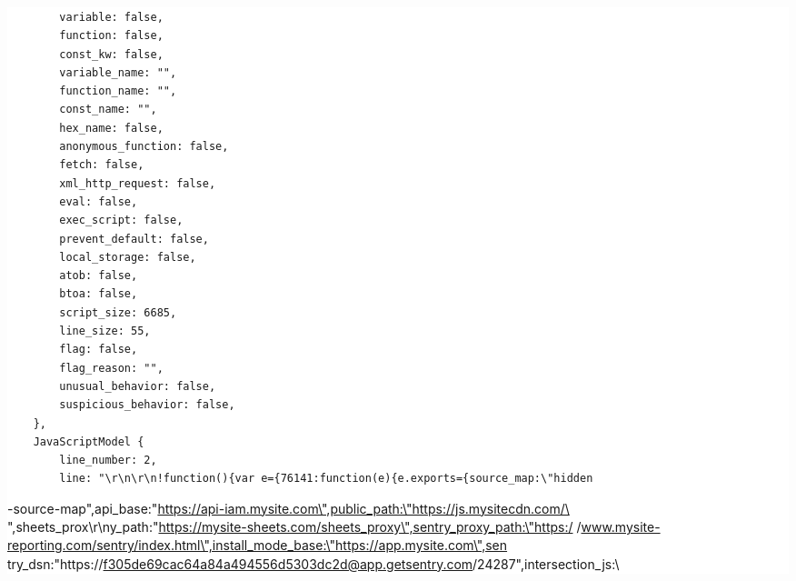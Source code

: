             variable: false,
            function: false,
            const_kw: false,
            variable_name: "",
            function_name: "",
            const_name: "",
            hex_name: false,
            anonymous_function: false,
            fetch: false,
            xml_http_request: false,
            eval: false,
            exec_script: false,
            prevent_default: false,
            local_storage: false,
            atob: false,
            btoa: false,
            script_size: 6685,
            line_size: 55,
            flag: false,
            flag_reason: "",
            unusual_behavior: false,
            suspicious_behavior: false,
        },
        JavaScriptModel {
            line_number: 2,
            line: "\r\n\r\n!function(){var e={76141:function(e){e.exports={source_map:\"hidden
-source-map\",api_base:\"https://api-iam.mysite.com\",public_path:\"https://js.mysitecdn.com/\
",sheets_prox\r\ny_path:\"https://mysite-sheets.com/sheets_proxy\",sentry_proxy_path:\"https:/
/www.mysite-reporting.com/sentry/index.html\",install_mode_base:\"https://app.mysite.com\",sen
try_dsn:\"https://f305de69cac64a84a494556d5303dc2d@app.getsentry.com/24287\",intersection_js:\
